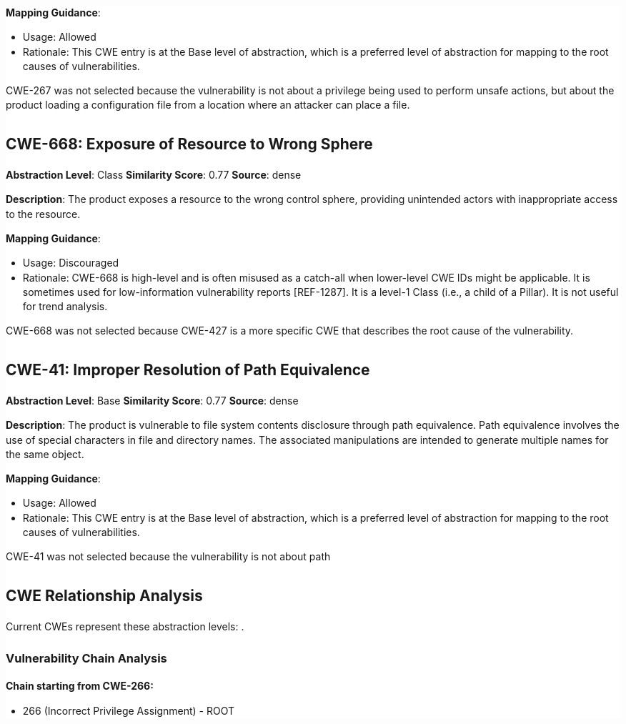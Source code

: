 **Mapping Guidance**:
- Usage: Allowed
- Rationale: This CWE entry is at the Base level of abstraction, which is a preferred level of abstraction for mapping to the root causes of vulnerabilities.

CWE-267 was not selected because the vulnerability is not about a privilege being used to perform unsafe actions, but about the product loading a configuration file from a location where an attacker can place a file.

## CWE-668: Exposure of Resource to Wrong Sphere
**Abstraction Level**: Class
**Similarity Score**: 0.77
**Source**: dense

**Description**:
The product exposes a resource to the wrong control sphere, providing unintended actors with inappropriate access to the resource.

**Mapping Guidance**:
- Usage: Discouraged
- Rationale: CWE-668 is high-level and is often misused as a catch-all when lower-level CWE IDs might be applicable. It is sometimes used for low-information vulnerability reports [REF-1287]. It is a level-1 Class (i.e., a child of a Pillar). It is not useful for trend analysis.

CWE-668 was not selected because CWE-427 is a more specific CWE that describes the root cause of the vulnerability.

## CWE-41: Improper Resolution of Path Equivalence
**Abstraction Level**: Base
**Similarity Score**: 0.77
**Source**: dense

**Description**:
The product is vulnerable to file system contents disclosure through path equivalence. Path equivalence involves the use of special characters in file and directory names. The associated manipulations are intended to generate multiple names for the same object.

**Mapping Guidance**:
- Usage: Allowed
- Rationale: This CWE entry is at the Base level of abstraction, which is a preferred level of abstraction for mapping to the root causes of vulnerabilities.

CWE-41 was not selected because the vulnerability is not about path


## CWE Relationship Analysis

Current CWEs represent these abstraction levels: .


### Vulnerability Chain Analysis

**Chain starting from CWE-266:**
- 266 (Incorrect Privilege Assignment) - ROOT
